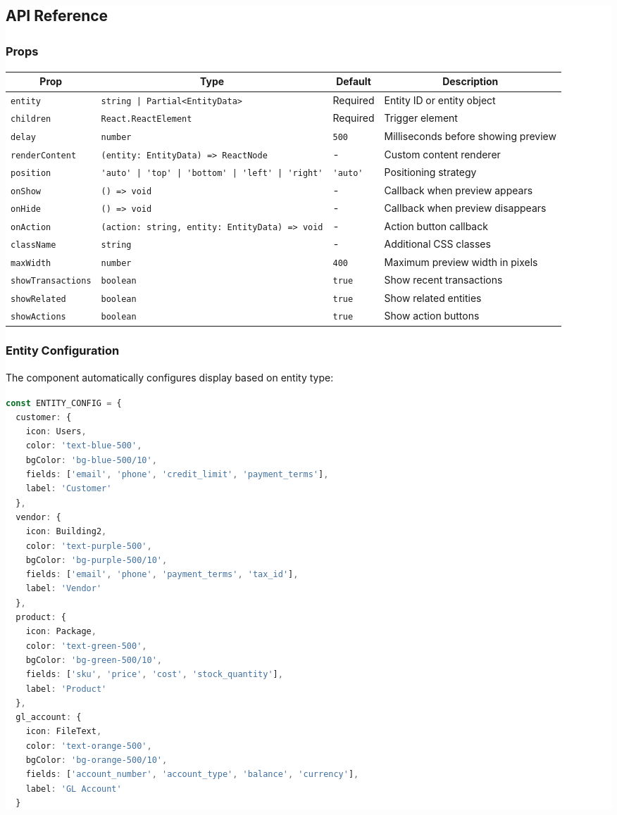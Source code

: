 ## API Reference

### Props

| Prop | Type | Default | Description |
|------|------|---------|-------------|
| `entity` | `string \| Partial<EntityData>` | Required | Entity ID or entity object |
| `children` | `React.ReactElement` | Required | Trigger element |
| `delay` | `number` | `500` | Milliseconds before showing preview |
| `renderContent` | `(entity: EntityData) => ReactNode` | - | Custom content renderer |
| `position` | `'auto' \| 'top' \| 'bottom' \| 'left' \| 'right'` | `'auto'` | Positioning strategy |
| `onShow` | `() => void` | - | Callback when preview appears |
| `onHide` | `() => void` | - | Callback when preview disappears |
| `onAction` | `(action: string, entity: EntityData) => void` | - | Action button callback |
| `className` | `string` | - | Additional CSS classes |
| `maxWidth` | `number` | `400` | Maximum preview width in pixels |
| `showTransactions` | `boolean` | `true` | Show recent transactions |
| `showRelated` | `boolean` | `true` | Show related entities |
| `showActions` | `boolean` | `true` | Show action buttons |

### Entity Configuration

The component automatically configures display based on entity type:

```typescript
const ENTITY_CONFIG = {
  customer: {
    icon: Users,
    color: 'text-blue-500',
    bgColor: 'bg-blue-500/10',
    fields: ['email', 'phone', 'credit_limit', 'payment_terms'],
    label: 'Customer'
  },
  vendor: {
    icon: Building2,
    color: 'text-purple-500',
    bgColor: 'bg-purple-500/10',
    fields: ['email', 'phone', 'payment_terms', 'tax_id'],
    label: 'Vendor'
  },
  product: {
    icon: Package,
    color: 'text-green-500',
    bgColor: 'bg-green-500/10',
    fields: ['sku', 'price', 'cost', 'stock_quantity'],
    label: 'Product'
  },
  gl_account: {
    icon: FileText,
    color: 'text-orange-500',
    bgColor: 'bg-orange-500/10',
    fields: ['account_number', 'account_type', 'balance', 'currency'],
    label: 'GL Account'
  }
```